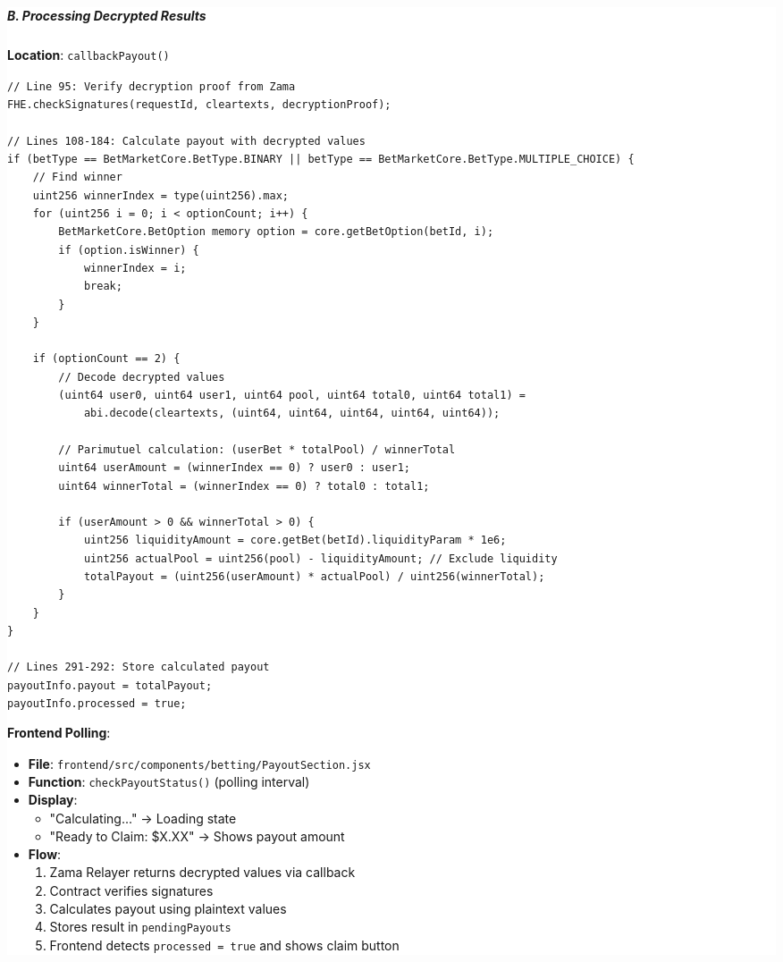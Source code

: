 ##### B. Processing Decrypted Results
**Location**: `callbackPayout()`

```solidity
// Line 95: Verify decryption proof from Zama
FHE.checkSignatures(requestId, cleartexts, decryptionProof);

// Lines 108-184: Calculate payout with decrypted values
if (betType == BetMarketCore.BetType.BINARY || betType == BetMarketCore.BetType.MULTIPLE_CHOICE) {
    // Find winner
    uint256 winnerIndex = type(uint256).max;
    for (uint256 i = 0; i < optionCount; i++) {
        BetMarketCore.BetOption memory option = core.getBetOption(betId, i);
        if (option.isWinner) {
            winnerIndex = i;
            break;
        }
    }

    if (optionCount == 2) {
        // Decode decrypted values
        (uint64 user0, uint64 user1, uint64 pool, uint64 total0, uint64 total1) =
            abi.decode(cleartexts, (uint64, uint64, uint64, uint64, uint64));

        // Parimutuel calculation: (userBet * totalPool) / winnerTotal
        uint64 userAmount = (winnerIndex == 0) ? user0 : user1;
        uint64 winnerTotal = (winnerIndex == 0) ? total0 : total1;

        if (userAmount > 0 && winnerTotal > 0) {
            uint256 liquidityAmount = core.getBet(betId).liquidityParam * 1e6;
            uint256 actualPool = uint256(pool) - liquidityAmount; // Exclude liquidity
            totalPayout = (uint256(userAmount) * actualPool) / uint256(winnerTotal);
        }
    }
}

// Lines 291-292: Store calculated payout
payoutInfo.payout = totalPayout;
payoutInfo.processed = true;
```

**Frontend Polling**:
- **File**: `frontend/src/components/betting/PayoutSection.jsx`
- **Function**: `checkPayoutStatus()` (polling interval)
- **Display**:
  - "Calculating..." → Loading state
  - "Ready to Claim: $X.XX" → Shows payout amount
- **Flow**:
  1. Zama Relayer returns decrypted values via callback
  2. Contract verifies signatures
  3. Calculates payout using plaintext values
  4. Stores result in `pendingPayouts`
  5. Frontend detects `processed = true` and shows claim button
